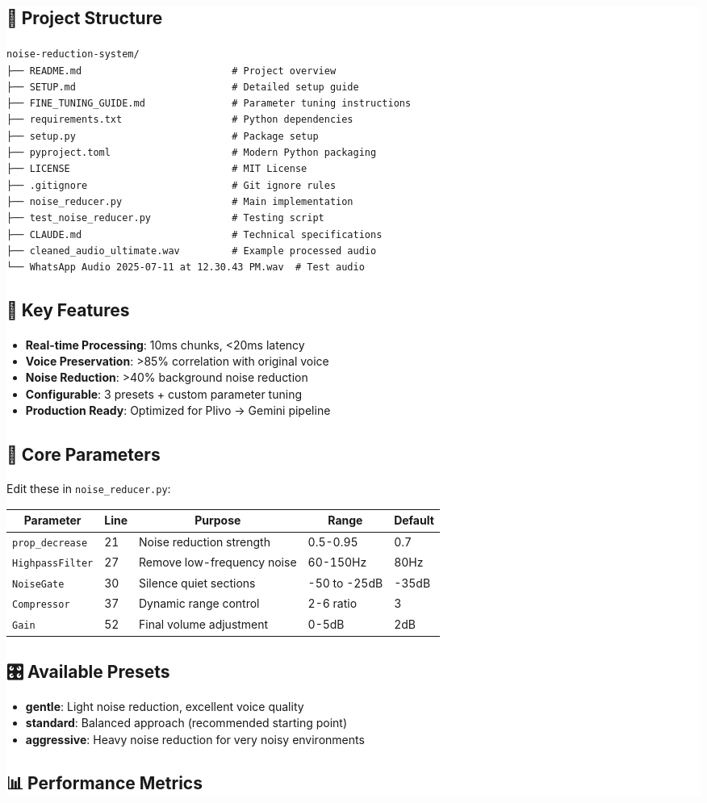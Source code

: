 ## 📁 Project Structure

```
noise-reduction-system/
├── README.md                          # Project overview
├── SETUP.md                           # Detailed setup guide
├── FINE_TUNING_GUIDE.md               # Parameter tuning instructions
├── requirements.txt                   # Python dependencies
├── setup.py                           # Package setup
├── pyproject.toml                     # Modern Python packaging
├── LICENSE                            # MIT License
├── .gitignore                         # Git ignore rules
├── noise_reducer.py                   # Main implementation
├── test_noise_reducer.py              # Testing script
├── CLAUDE.md                          # Technical specifications
├── cleaned_audio_ultimate.wav         # Example processed audio
└── WhatsApp Audio 2025-07-11 at 12.30.43 PM.wav  # Test audio
```

## 🎯 Key Features

- **Real-time Processing**: 10ms chunks, <20ms latency
- **Voice Preservation**: >85% correlation with original voice
- **Noise Reduction**: >40% background noise reduction
- **Configurable**: 3 presets + custom parameter tuning
- **Production Ready**: Optimized for Plivo → Gemini pipeline

## 🔧 Core Parameters

Edit these in `noise_reducer.py`:

| Parameter | Line | Purpose | Range | Default |
|-----------|------|---------|-------|---------|
| `prop_decrease` | 21 | Noise reduction strength | 0.5-0.95 | 0.7 |
| `HighpassFilter` | 27 | Remove low-frequency noise | 60-150Hz | 80Hz |
| `NoiseGate` | 30 | Silence quiet sections | -50 to -25dB | -35dB |
| `Compressor` | 37 | Dynamic range control | 2-6 ratio | 3 |
| `Gain` | 52 | Final volume adjustment | 0-5dB | 2dB |

## 🎛️ Available Presets

- **gentle**: Light noise reduction, excellent voice quality
- **standard**: Balanced approach (recommended starting point)
- **aggressive**: Heavy noise reduction for very noisy environments

## 📊 Performance Metrics
